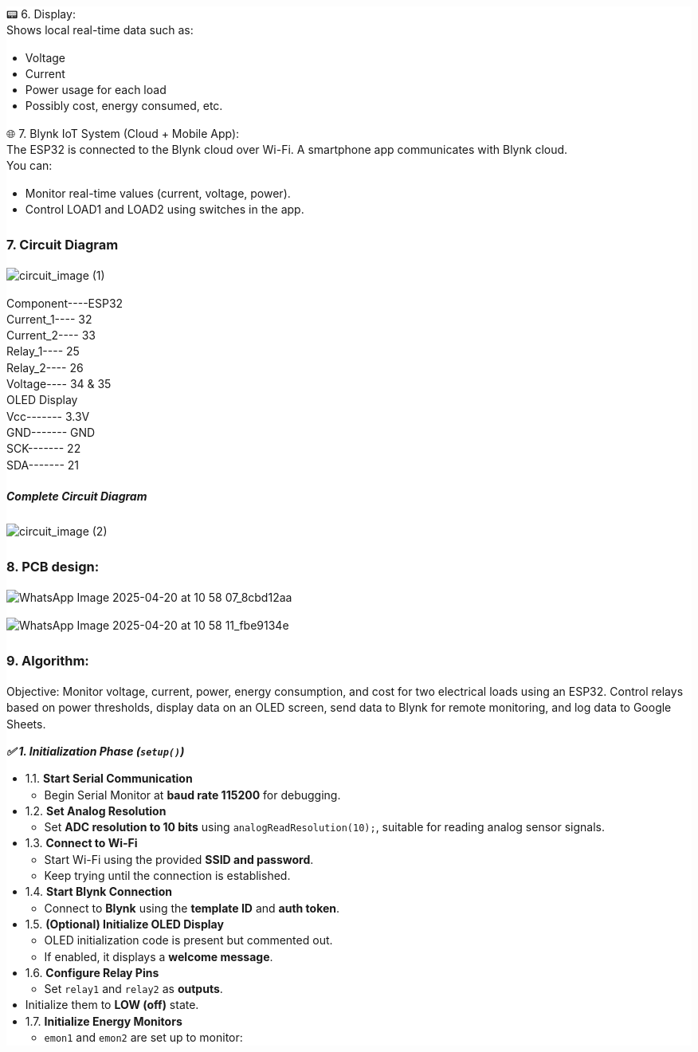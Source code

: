 📟 6. Display:    
Shows local real-time data such as:   
* Voltage   
* Current   
* Power usage for each load   
* Possibly cost, energy consumed, etc.   

🌐 7. Blynk IoT System (Cloud + Mobile App):    
The ESP32 is connected to the Blynk cloud over Wi-Fi. A smartphone app communicates with Blynk cloud.   
You can:   
* Monitor real-time values (current, voltage, power).     
* Control LOAD1 and LOAD2 using switches in the app.    

### 7. Circuit Diagram

![circuit_image (1)](https://github.com/user-attachments/assets/0b1b877a-8d76-43c8-ad8c-1618a8dff117)

Component----ESP32      
Current_1---- 32          
Current_2---- 33       
Relay_1---- 25     
Relay_2---- 26       
Voltage---- 34 & 35        
OLED Display     
Vcc-------	3.3V       
GND-------	GND     
SCK-------	 22      
SDA-------	 21      
##### Complete Circuit Diagram

![circuit_image (2)](https://github.com/user-attachments/assets/b0a84bff-8a7f-4a4e-81d6-cfe60ebf9531)


### 8. PCB design:  

![WhatsApp Image 2025-04-20 at 10 58 07_8cbd12aa](https://github.com/user-attachments/assets/029e4e7f-7cef-4f65-a04a-7146cae0063a)

![WhatsApp Image 2025-04-20 at 10 58 11_fbe9134e](https://github.com/user-attachments/assets/828b1e5f-b65d-4837-9851-699688a43aa9)

### 9. Algorithm:
Objective: Monitor voltage, current, power, energy consumption, and cost for two electrical loads using an ESP32. Control relays based on power thresholds, display data on an OLED screen, send data to Blynk for remote monitoring, and log data to Google Sheets.    

 ***✅ 1. Initialization Phase (`setup()`)***
- 1.1. **Start Serial Communication**
   - Begin Serial Monitor at **baud rate 115200** for debugging.
- 1.2. **Set Analog Resolution**
  - Set **ADC resolution to 10 bits** using `analogReadResolution(10);`, suitable for reading analog sensor signals.
- 1.3. **Connect to Wi-Fi**
  - Start Wi-Fi using the provided **SSID and password**.
  - Keep trying until the connection is established.
- 1.4. **Start Blynk Connection**
  - Connect to **Blynk** using the **template ID** and **auth token**.
- 1.5. **(Optional) Initialize OLED Display**
  - OLED initialization code is present but commented out.
  - If enabled, it displays a **welcome message**.
- 1.6. **Configure Relay Pins**
  - Set `relay1` and `relay2` as **outputs**.
- Initialize them to **LOW (off)** state.
- 1.7. **Initialize Energy Monitors**
  - `emon1` and `emon2` are set up to monitor: